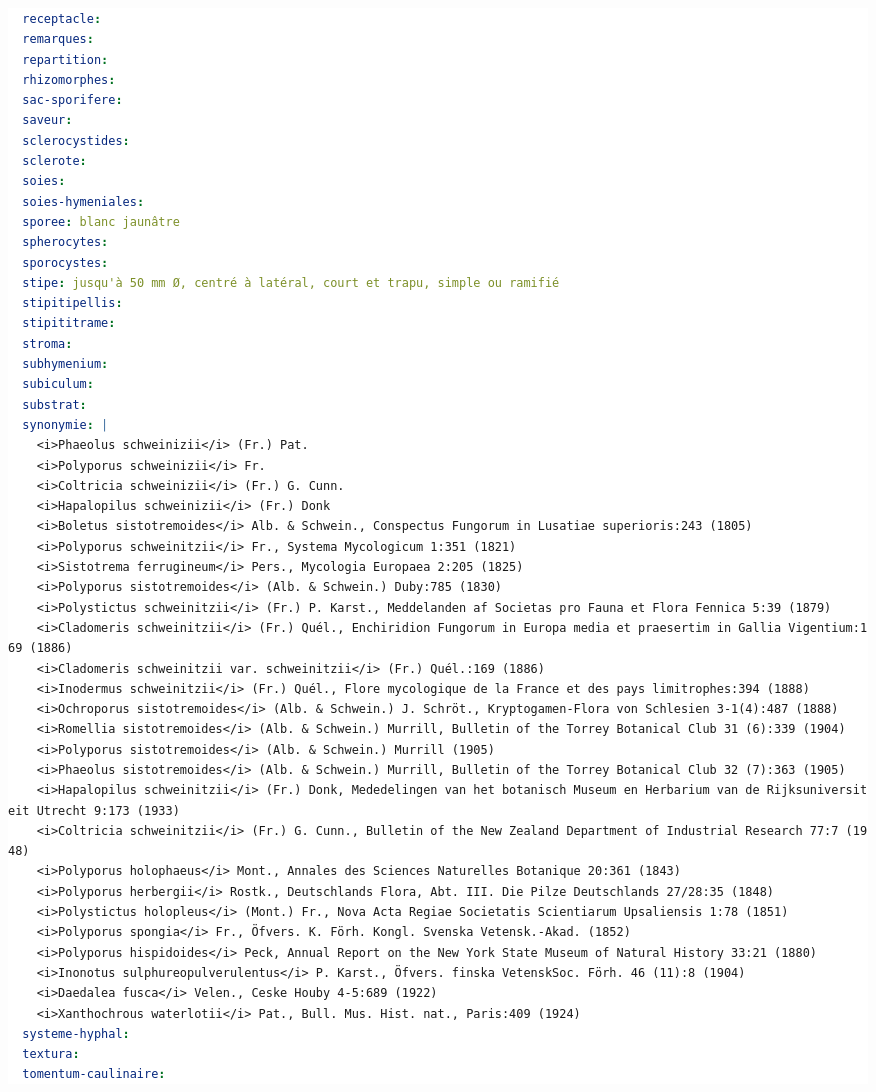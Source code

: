 ```yaml
  receptacle: 
  remarques: 
  repartition: 
  rhizomorphes: 
  sac-sporifere: 
  saveur: 
  sclerocystides: 
  sclerote: 
  soies: 
  soies-hymeniales: 
  sporee: blanc jaunâtre
  spherocytes: 
  sporocystes: 
  stipe: jusqu'à 50 mm Ø, centré à latéral, court et trapu, simple ou ramifié
  stipitipellis: 
  stipititrame: 
  stroma: 
  subhymenium: 
  subiculum: 
  substrat: 
  synonymie: |
    <i>Phaeolus schweinizii</i> (Fr.) Pat.
    <i>Polyporus schweinizii</i> Fr.
    <i>Coltricia schweinizii</i> (Fr.) G. Cunn.
    <i>Hapalopilus schweinizii</i> (Fr.) Donk
    <i>Boletus sistotremoides</i> Alb. & Schwein., Conspectus Fungorum in Lusatiae superioris:243 (1805)
    <i>Polyporus schweinitzii</i> Fr., Systema Mycologicum 1:351 (1821)
    <i>Sistotrema ferrugineum</i> Pers., Mycologia Europaea 2:205 (1825)
    <i>Polyporus sistotremoides</i> (Alb. & Schwein.) Duby:785 (1830)
    <i>Polystictus schweinitzii</i> (Fr.) P. Karst., Meddelanden af Societas pro Fauna et Flora Fennica 5:39 (1879)
    <i>Cladomeris schweinitzii</i> (Fr.) Quél., Enchiridion Fungorum in Europa media et praesertim in Gallia Vigentium:169 (1886)
    <i>Cladomeris schweinitzii var. schweinitzii</i> (Fr.) Quél.:169 (1886)
    <i>Inodermus schweinitzii</i> (Fr.) Quél., Flore mycologique de la France et des pays limitrophes:394 (1888)
    <i>Ochroporus sistotremoides</i> (Alb. & Schwein.) J. Schröt., Kryptogamen-Flora von Schlesien 3-1(4):487 (1888)
    <i>Romellia sistotremoides</i> (Alb. & Schwein.) Murrill, Bulletin of the Torrey Botanical Club 31 (6):339 (1904)
    <i>Polyporus sistotremoides</i> (Alb. & Schwein.) Murrill (1905)
    <i>Phaeolus sistotremoides</i> (Alb. & Schwein.) Murrill, Bulletin of the Torrey Botanical Club 32 (7):363 (1905)
    <i>Hapalopilus schweinitzii</i> (Fr.) Donk, Mededelingen van het botanisch Museum en Herbarium van de Rijksuniversiteit Utrecht 9:173 (1933)
    <i>Coltricia schweinitzii</i> (Fr.) G. Cunn., Bulletin of the New Zealand Department of Industrial Research 77:7 (1948)
    <i>Polyporus holophaeus</i> Mont., Annales des Sciences Naturelles Botanique 20:361 (1843)
    <i>Polyporus herbergii</i> Rostk., Deutschlands Flora, Abt. III. Die Pilze Deutschlands 27/28:35 (1848)
    <i>Polystictus holopleus</i> (Mont.) Fr., Nova Acta Regiae Societatis Scientiarum Upsaliensis 1:78 (1851)
    <i>Polyporus spongia</i> Fr., Öfvers. K. Förh. Kongl. Svenska Vetensk.-Akad. (1852)
    <i>Polyporus hispidoides</i> Peck, Annual Report on the New York State Museum of Natural History 33:21 (1880)
    <i>Inonotus sulphureopulverulentus</i> P. Karst., Öfvers. finska VetenskSoc. Förh. 46 (11):8 (1904)
    <i>Daedalea fusca</i> Velen., Ceske Houby 4-5:689 (1922)
    <i>Xanthochrous waterlotii</i> Pat., Bull. Mus. Hist. nat., Paris:409 (1924)
  systeme-hyphal: 
  textura: 
  tomentum-caulinaire: 
```